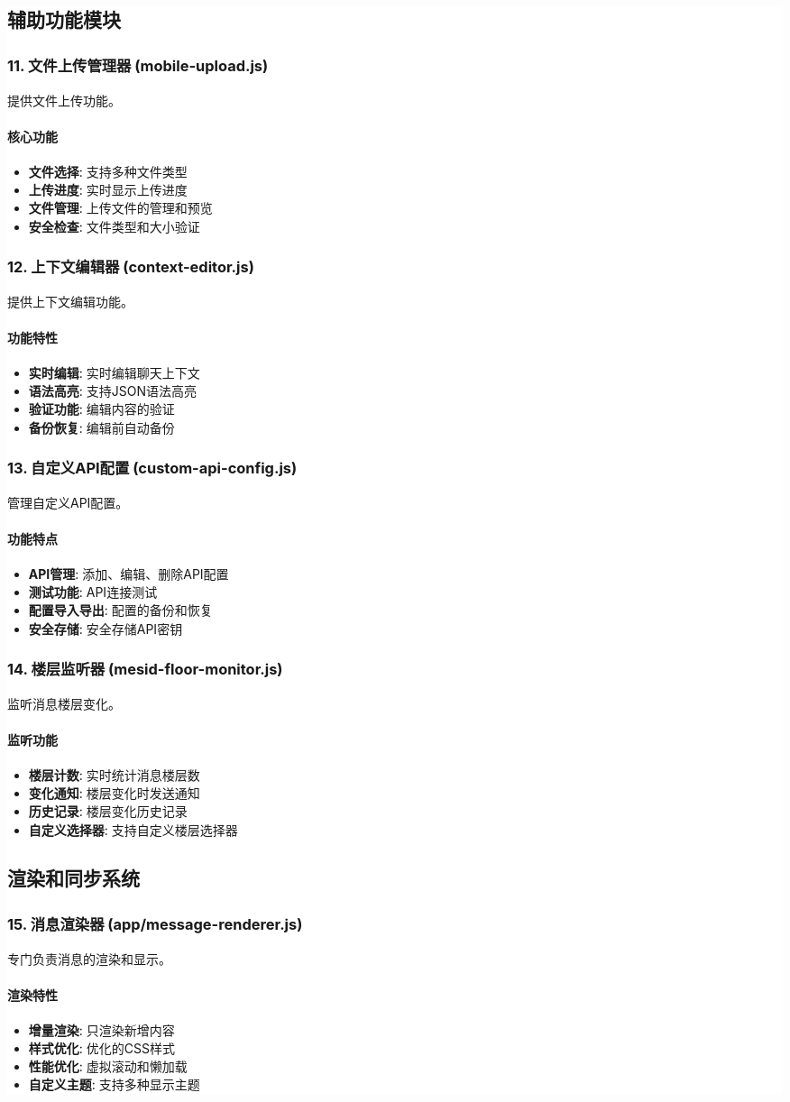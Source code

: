 ## 辅助功能模块

### 11. 文件上传管理器 (mobile-upload.js)
提供文件上传功能。

#### 核心功能
- **文件选择**: 支持多种文件类型
- **上传进度**: 实时显示上传进度
- **文件管理**: 上传文件的管理和预览
- **安全检查**: 文件类型和大小验证

### 12. 上下文编辑器 (context-editor.js)
提供上下文编辑功能。

#### 功能特性
- **实时编辑**: 实时编辑聊天上下文
- **语法高亮**: 支持JSON语法高亮
- **验证功能**: 编辑内容的验证
- **备份恢复**: 编辑前自动备份

### 13. 自定义API配置 (custom-api-config.js)
管理自定义API配置。

#### 功能特点
- **API管理**: 添加、编辑、删除API配置
- **测试功能**: API连接测试
- **配置导入导出**: 配置的备份和恢复
- **安全存储**: 安全存储API密钥

### 14. 楼层监听器 (mesid-floor-monitor.js)
监听消息楼层变化。

#### 监听功能
- **楼层计数**: 实时统计消息楼层数
- **变化通知**: 楼层变化时发送通知
- **历史记录**: 楼层变化历史记录
- **自定义选择器**: 支持自定义楼层选择器

## 渲染和同步系统

### 15. 消息渲染器 (app/message-renderer.js)
专门负责消息的渲染和显示。

#### 渲染特性
- **增量渲染**: 只渲染新增内容
- **样式优化**: 优化的CSS样式
- **性能优化**: 虚拟滚动和懒加载
- **自定义主题**: 支持多种显示主题
